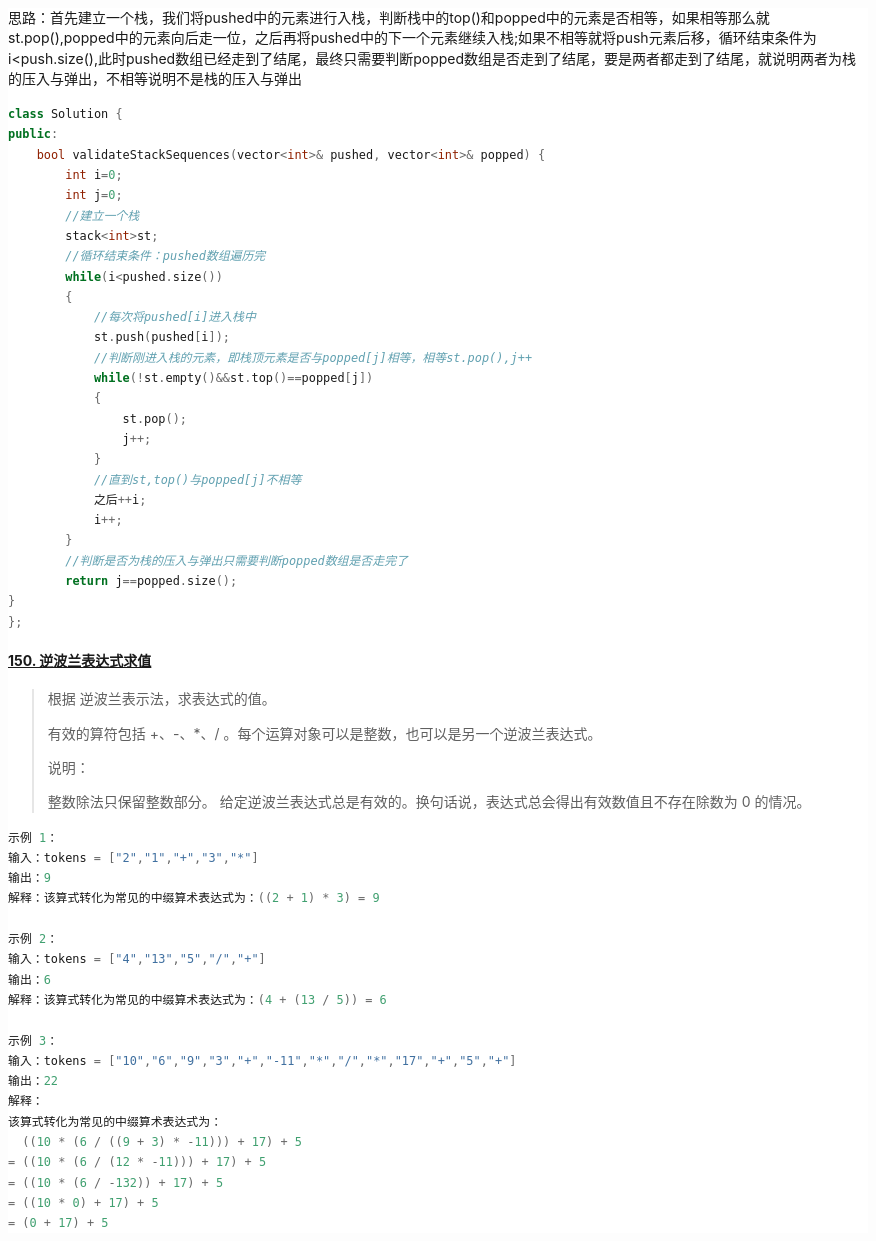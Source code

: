 思路：首先建立一个栈，我们将pushed中的元素进行入栈，判断栈中的top()和popped中的元素是否相等，如果相等那么就st.pop(),popped中的元素向后走一位，之后再将pushed中的下一个元素继续入栈;如果不相等就将push元素后移，循环结束条件为i<push.size(),此时pushed数组已经走到了结尾，最终只需要判断popped数组是否走到了结尾，要是两者都走到了结尾，就说明两者为栈的压入与弹出，不相等说明不是栈的压入与弹出

```cpp
class Solution {
public:
    bool validateStackSequences(vector<int>& pushed, vector<int>& popped) {
        int i=0;
        int j=0;
        //建立一个栈
        stack<int>st;
        //循环结束条件：pushed数组遍历完
        while(i<pushed.size())
        {
        	//每次将pushed[i]进入栈中
            st.push(pushed[i]);
            //判断刚进入栈的元素，即栈顶元素是否与popped[j]相等，相等st.pop(),j++
            while(!st.empty()&&st.top()==popped[j])
            {
                st.pop();
                j++;
            }
            //直到st,top()与popped[j]不相等
            之后++i;
            i++;
        }
        //判断是否为栈的压入与弹出只需要判断popped数组是否走完了
        return j==popped.size();
}
};
```

#### [150. 逆波兰表达式求值](https://leetcode-cn.com/problems/evaluate-reverse-polish-notation/)

> 根据 逆波兰表示法，求表达式的值。
>
> 有效的算符包括 +、-、*、/ 。每个运算对象可以是整数，也可以是另一个逆波兰表达式。
>
> 说明：
>
> 整数除法只保留整数部分。
> 给定逆波兰表达式总是有效的。换句话说，表达式总会得出有效数值且不存在除数为 0 的情况。

```cpp
示例 1：
输入：tokens = ["2","1","+","3","*"]
输出：9
解释：该算式转化为常见的中缀算术表达式为：((2 + 1) * 3) = 9

示例 2：
输入：tokens = ["4","13","5","/","+"]
输出：6
解释：该算式转化为常见的中缀算术表达式为：(4 + (13 / 5)) = 6

示例 3：
输入：tokens = ["10","6","9","3","+","-11","*","/","*","17","+","5","+"]
输出：22
解释：
该算式转化为常见的中缀算术表达式为：
  ((10 * (6 / ((9 + 3) * -11))) + 17) + 5
= ((10 * (6 / (12 * -11))) + 17) + 5
= ((10 * (6 / -132)) + 17) + 5
= ((10 * 0) + 17) + 5
= (0 + 17) + 5
```